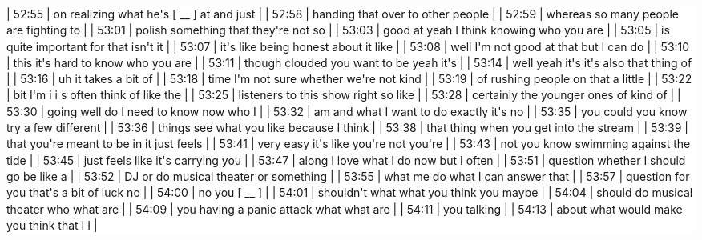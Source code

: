 | 52:55 | on realizing what he's [ __ ] at and just |
| 52:58 | handing that over to other people |
| 52:59 | whereas so many people are fighting to |
| 53:01 | polish something that they're not so |
| 53:03 | good at yeah I think knowing who you are |
| 53:05 | is quite important for that isn't it |
| 53:07 | it's like being honest about it like |
| 53:08 | well I'm not good at that but I can do |
| 53:10 | this it's hard to know who you are |
| 53:11 | though clouded you want to be yeah it's |
| 53:14 | well yeah it's it's also that thing of |
| 53:16 | uh it takes a bit of |
| 53:18 | time I'm not sure whether we're not kind |
| 53:19 | of rushing people on that a little |
| 53:22 | bit I'm i i s often think of like the |
| 53:25 | listeners to this show right so like |
| 53:28 | certainly the younger ones of kind of |
| 53:30 | going well do I need to know now who I |
| 53:32 | am and what I want to do exactly it's no |
| 53:35 | you could you know try a few different |
| 53:36 | things see what you like because I think |
| 53:38 | that thing when you get into the stream |
| 53:39 | that you're meant to be in it just feels |
| 53:41 | very easy it's like you're not you're |
| 53:43 | not you know swimming against the tide |
| 53:45 | just feels like it's carrying you |
| 53:47 | along I love what I do now but I often |
| 53:51 | question whether I should go be like a |
| 53:52 | DJ or do musical theater or something |
| 53:55 | what me do what I can answer that |
| 53:57 | question for you that's a bit of luck no |
| 54:00 | no you [ __ ] |
| 54:01 | shouldn't what what you think you maybe |
| 54:04 | should do musical theater who what are |
| 54:09 | you having a panic attack what what are |
| 54:11 | you talking |
| 54:13 | about what would make you think that I I |